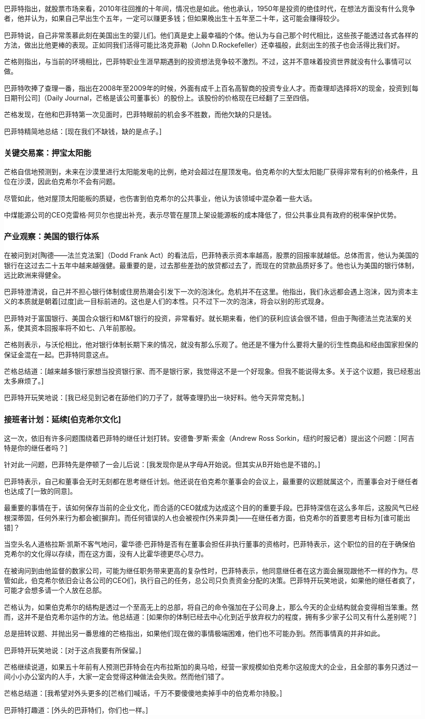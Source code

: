 巴菲特指出，就股票市场来看，2010年往回推的十年间，情况也是如此。他也承认，1950年是投资的绝佳时代，在想法方面没有什么竞争者，他并认为，如果自己早出生个五年，一定可以赚更多钱；但如果晚出生十五年至二十年，这可能会赚得较少。

巴菲特说，自己非常羡慕此刻在美国出生的婴儿们。他们真是史上最幸福的个体。他认为与自己那个时代相比，这些孩子能透过各式各样的方法，做出比他更棒的表现。正如同我们活得可能比洛克菲勒（John D.Rockefeller）还幸福般，此刻出生的孩子也会活得比我们好。

芒格则指出，与当前的环境相比，巴菲特职业生涯早期遇到的投资想法竞争较不激烈。不过，这并不意味着投资世界就没有什么事情可以做。

巴菲特吹捧了查理一番，指出在2008年至2009年的时候，外面有成千上百名高智商的投资专业人才。而查理却选择将X的现金，投资到[每日期刊公司]（Daily Journal，芒格是该公司董事长）的股份上。该股份的价格现在已经翻了三至四倍。

芒格发现，在他和巴菲特第一次见面时，巴菲特眼前的机会多不胜数，而他欠缺的只是钱。

巴菲特精简地总结：[现在我们不缺钱，缺的是点子。]

### 关键交易案：押宝太阳能

芒格自信地预测到，未来在沙漠里进行太阳能发电的比例，绝对会超过在屋顶发电。伯克希尔的大型太阳能厂获得非常有利的价格条件，且位在沙漠，因此伯克希尔不会有问题。

尽管如此，他对屋顶太阳能板的质疑，也伤害到伯克希尔的公共事业，他认为该领域中混杂着一些大话。

中煤能源公司的CEO克雷格·阿贝尔也提出补充，表示尽管在屋顶上架设能源板的成本降低了，但公共事业具有政府的税率保护优势。

### 产业观察：美国的银行体系

在被问到对[陶德——法兰克法案]（Dodd Frank Act）的看法后，巴菲特表示资本率越高，股票的回报率就越低。总体而言，他认为美国的银行在这过去二十五年中越来越强健。最重要的是，过去那些差劲的放贷都过去了，而现在的贷款品质好多了。他也认为美国的银行体制，远比欧洲来得健全。

巴菲特澄清说，自己并不担心银行体制或住房热潮会引发下一次的泡沫化。危机并不在这里。他指出，我们永远都会遇上泡沫，因为资本主义的本质就是朝着[过度]此一目标前进的。这也是人们的本性。只不过下一次的泡沫，将会以别的形式现身。

巴菲特对于富国银行、美国合众银行和M&T银行的投资，非常看好。就长期来看，他们的获利应该会很不错，但由于陶德法兰克法案的关系，使其资本回报率将不如七、八年前那般。

芒格则表示，与沃伦相比，他对银行体制长期下来的情况，就没有那么乐观了。他还是不懂为什么要将大量的衍生性商品和经由国家担保的保证金混在一起。巴菲特同意这点。

芒格总结道：[越来越多银行家想当投资银行家、而不是银行家，我觉得这不是一个好现象。但我不能说得太多。关于这个议题，我已经惹出太多麻烦了。]

巴菲特开玩笑地说：[我已经见到记者在舔他们的刀子了，就等查理扔出一块好料。他今天异常克制。]

### 接班者计划：延续[伯克希尔文化]

这一次，依旧有许多问题围绕着巴菲特的继任计划打转。安德鲁·罗斯·索金（Andrew Ross Sorkin，纽约时报记者）提出这个问题：[阿吉特是你的继任者吗？]

针对此一问题，巴菲特先是停顿了一会儿后说：[我发现你是从字母A开始说。但其实从B开始也是不错的。]

巴菲特表示，自己和董事会无时无刻都在思考继任计划。他还说在伯克希尔董事会的会议上，最重要的议题就属这个，而董事会对于继任者也达成了[一致的同意]。

最重要的事情在于，该如何保存当前的企业文化，而合适的CEO就成为达成这个目的的重要手段。巴菲特深信在这么多年后，这股风气已经根深蒂固，任何外来行为都会被[摒弃]。而任何错误的人也会被视作[外来异类]——在继任者方面，伯克希尔的首要思考目标为[谁可能出错]？

当空头名人道格拉斯·凯斯不客气地问，霍华德·巴菲特是否有在董事会担任非执行董事的资格时，巴菲特表示，这个职位的目的在于确保伯克希尔的文化得以存续，而在这方面，没有人比霍华德更尽心尽力。

在被询问到由他监督的数家公司，可能为继任职务带来更高的复杂性时，巴菲特表示，他同意继任者在这方面会展现跟他不一样的作为。尽管如此，伯克希尔依旧会让各公司的CEO们，执行自己的任务，总公司只负责资金分配的决策。巴菲特开玩笑地说，如果他的继任者疯了，可能才会想多请一个人放在总部。

芒格认为，如果伯克希尔的结构是透过一个至高无上的总部，将自己的命令强加在子公司身上，那么今天的企业结构就会变得相当笨重。然而，这并不是伯克希尔运作的方法。他总结道：[如果你的体制已经去中心化到近乎放弃权力的程度，拥有多少家子公司又有什么差别呢？]

总是扭转议题、并抛出另一番思维的芒格指出，如果他们现在做的事情极端困难，他们也不可能办到。然而事情真的并非如此。

巴菲特开玩笑地说：[对于这点我要有所保留。]

芒格继续说道，如果五十年前有人预测巴菲特会在内布拉斯加的奥马哈，经营一家规模如伯克希尔这般庞大的企业，且全部的事务只透过一间小小办公室内的人手，大家一定会觉得这种做法会失败。然而他们错了。

芒格总结道：[我希望对外头更多的[芒格们]喊话，千万不要傻傻地卖掉手中的伯克希尔持股。]

巴菲特打趣道：[外头的巴菲特们，你们也一样。]
